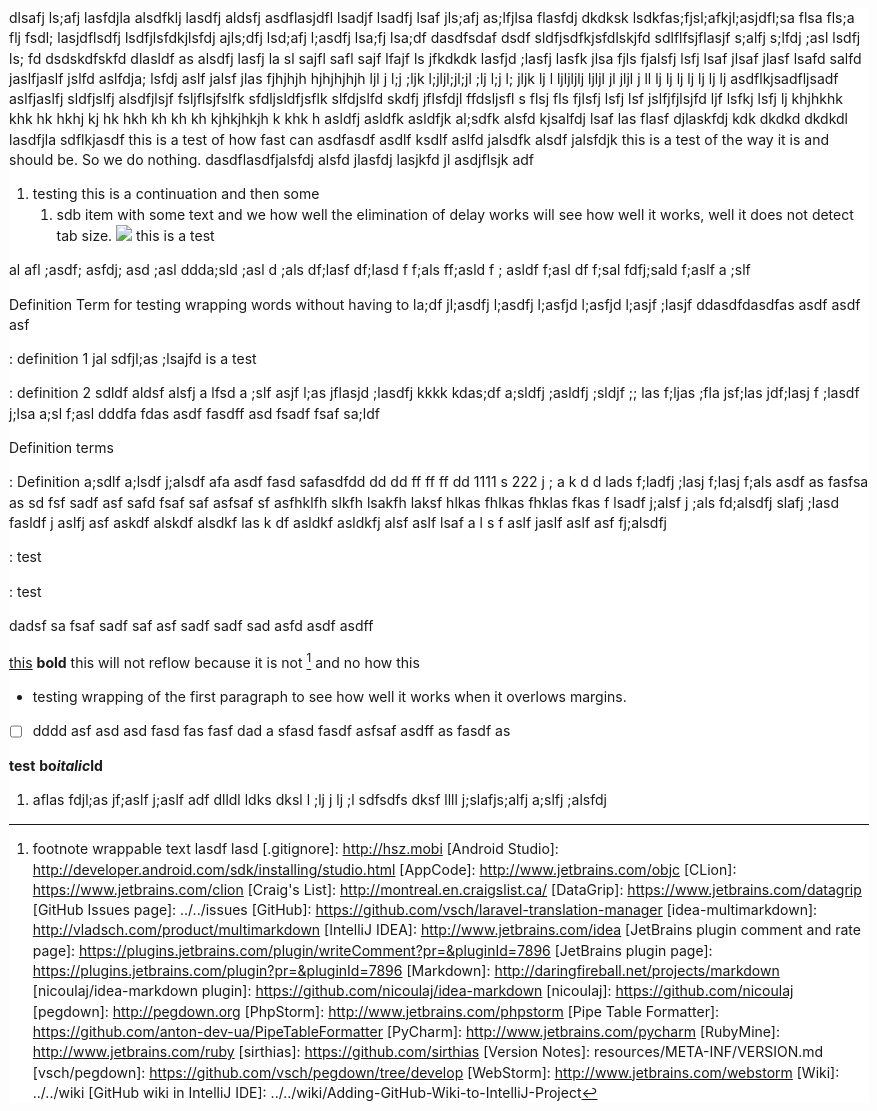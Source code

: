 dlsafj ls;afj lasfdjla alsdfklj lasdfj aldsfj asdflasjdfl lsadjf lsadfj lsaf jls;afj as;lfjlsa 
flasfdj dkdksk lsdkfas;fjsl;afkjl;asjdfl;sa flsa fls;a flj fsdl; lasjdflsdfj lsdfjlsfdkjlsfdj 
ajls;dfj lsd;afj l;asdfj lsa;fj lsa;df dasdfsdaf dsdf sldfjsdfkjsfdlskjfd sdlflfsjflasjf s;alfj 
s;lfdj ;asl lsdfj ls; fd dsdskdfskfd dlasldf as alsdfj lasfj la sl sajfl safl sajf lfajf ls 
jfkdkdk lasfjd ;lasfj lasfk jlsa fjls fjalsfj lsfj lsaf jlsaf jlasf lsafd salfd jaslfjaslf jslfd 
aslfdja; lsfdj aslf jalsf jlas fjhjhjh hjhjhjhjh ljl j l;j ;ljk l;jljl;jl;jl ;lj l;j l; jljk lj 
l ljljljlj ljljl jl jljl j ll lj lj lj lj lj lj lj asdflkjsadfljsadf aslfjaslfj sldfjslfj
alsdfjlsjf fsljflsjfslfk sfdljsldfjsflk slfdjslfd skdfj jflsfdjl ffdsljsfl s flsj fls fjlsfj
lsfj lsf jslfjfjlsjfd ljf lsfkj lsfj lj khjhkhk khk hk hkhj kj hk hkh kh kh kh kjhkjhkjh k khk h 
asldfj asldfk asldfjk al;sdfk alsfd kjsalfdj lsaf las flasf djlaskfdj kdk dkdkd dkdkdl lasdfjla 
sdflkjasdf this is a test of how fast can asdfasdf asdlf ksdlf aslfd jalsdfk alsdf jalsfdjk this 
is a test of the way it is and should be. So we do nothing. dasdflasdfjalsfdj alsfd jlasfdj 
lasjkfd jl asdjflsjk adf

1. testing this is a continuation and then some 
    1. sdb item with some text and we how well the elimination of delay works will see how well
       it works, well it does not detect tab size.
       ![](assets/images/ScreenShot_html.png) this is a test

al afl ;asdf; asfdj; asd ;asl ddda;sld ;asl d ;als df;lasf df;lasd f f;als ff;asld f ; asldf f;asl 
df f;sal fdfj;sald f;aslf a ;slf 

Definition Term for testing wrapping 
words without having to la;df jl;asdfj 
l;asdfj l;asfjd l;asfjd l;asjf ;lasjf ddasdfdasdfas asdf asdf asf 

:  definition 1 jal sdfjl;as ;lsajfd is a test 
   
: definition 2 sdldf aldsf alsfj a lfsd a ;slf asjf l;as jflasjd ;lasdfj kkkk kdas;df a;sldfj
  ;asldfj ;sldjf ;; las f;ljas ;fla jsf;las jdf;lasj f ;lasdf j;lsa a;sl f;asl dddfa fdas asdf
  fasdff asd fsadf fsaf sa;ldf 
      
Definition terms 

: Definition a;sdlf a;lsdf j;alsdf afa asdf fasd safasdfdd dd dd ff ff ff dd 1111 s 222 j ; a k 
  d d lads f;ladfj ;lasj f;lasj f;als asdf as fasfsa as sd fsf sadf asf safd fsaf saf asfsaf sf 
  asfhklfh slkfh lsakfh laksf hlkas fhlkas fhklas fkas f lsadf j;alsf j ;als fd;alsdfj slafj 
  ;lasd fasldf j aslfj asf askdf alskdf alsdkf las k df asldkf asldkfj alsf aslf lsaf a l s f 
  aslf jaslf aslf asf fj;alsdfj 
   
: test 

: test 

dadsf sa fsaf sadf saf asf sadf sadf sad asfd asdf asdff

[this](http://git) **bold** this will not reflow because it is not [^f] and no how this 

[^footed]: note al dsfjl;as kdfj;lasj dfl;as jdf;las jfd;l ajsfd;lj as;lfd ja;lsfdj ;lasj dfl;sa 
           fd;lasdf jl;as fdj;lasj f 

- testing wrapping of the first paragraph to see how well it works when it overlows margins. 
     
- [ ] dddd asf asd asd fasd fas fasf dad a sfasd fasdf asfsaf asdff as fasdf as 
      
**test** **bo*italic*ld**      

1. aflas fdjl;as jf;aslf j;aslf adf dlldl ldks dksl l ;lj j lj ;l sdfsdfs dksf llll 
   j;slafjs;alfj a;slfj ;alsfdj 
    

[ref element]: https://test 
[^fs]: footnote wrappable text lasdf lasd jf;las fd asdlf asldf a;lsd f;als df;la sfd;la sdf;la 
[.gitignore]: http://hsz.mobi
[Android Studio]: http://developer.android.com/sdk/installing/studio.html
[AppCode]: http://www.jetbrains.com/objc
[CLion]: https://www.jetbrains.com/clion
[Craig's List]: http://montreal.en.craigslist.ca/
[DataGrip]: https://www.jetbrains.com/datagrip
[GitHub Issues page]: ../../issues
[GitHub]: https://github.com/vsch/laravel-translation-manager
[idea-multimarkdown]: http://vladsch.com/product/multimarkdown
[IntelliJ IDEA]: http://www.jetbrains.com/idea
[JetBrains plugin comment and rate page]: https://plugins.jetbrains.com/plugin/writeComment?pr=&pluginId=7896
[JetBrains plugin page]: https://plugins.jetbrains.com/plugin?pr=&pluginId=7896
[Markdown]: http://daringfireball.net/projects/markdown
[nicoulaj/idea-markdown plugin]: https://github.com/nicoulaj/idea-markdown
[nicoulaj]: https://github.com/nicoulaj
[pegdown]: http://pegdown.org
[PhpStorm]: http://www.jetbrains.com/phpstorm
[Pipe Table Formatter]: https://github.com/anton-dev-ua/PipeTableFormatter
[PyCharm]: http://www.jetbrains.com/pycharm
[RubyMine]: http://www.jetbrains.com/ruby
[sirthias]: https://github.com/sirthias
[Version Notes]: resources/META-INF/VERSION.md
[vsch/pegdown]: https://github.com/vsch/pegdown/tree/develop
[WebStorm]: http://www.jetbrains.com/webstorm
[Wiki]: ../../wiki
[GitHub wiki in IntelliJ IDE]: ../../wiki/Adding-GitHub-Wiki-to-IntelliJ-Project
[^foots]: note al dsfjl;as kdfj;lasj dfl;as jdf;las jfd;l ajsfd;lj as;lfd ja;lsfdj ;lasj dfl;sa 
[^fd]: footnote wrappable text lasdf lasd jf;las fd asdlf asldf a;lsd 
[.gitignore]: http://hsz.mobi
[Android Studio]: http://developer.android.com/sdk/installing/studio.html
[AppCode]: http://www.jetbrains.com/objc
[CLion]: https://www.jetbrains.com/clion
[Craig's List]: http://montreal.en.craigslist.ca/
[DataGrip]: https://www.jetbrains.com/datagrip
[GitHub Issues page]: ../../issues
[GitHub]: https://github.com/vsch/laravel-translation-manager
[idea-multimarkdown]: http://vladsch.com/product/multimarkdown
[IntelliJ IDEA]: http://www.jetbrains.com/idea
[JetBrains plugin comment and rate page]: https://plugins.jetbrains.com/plugin/writeComment?pr=&pluginId=7896
[JetBrains plugin page]: https://plugins.jetbrains.com/plugin?pr=&pluginId=7896
[Markdown]: http://daringfireball.net/projects/markdown
[nicoulaj/idea-markdown plugin]: https://github.com/nicoulaj/idea-markdown
[nicoulaj]: https://github.com/nicoulaj
[pegdown]: http://pegdown.org
[PhpStorm]: http://www.jetbrains.com/phpstorm
[Pipe Table Formatter]: https://github.com/anton-dev-ua/PipeTableFormatter
[PyCharm]: http://www.jetbrains.com/pycharm
[RubyMine]: http://www.jetbrains.com/ruby
[sirthias]: https://github.com/sirthias
[Version Notes]: resources/META-INF/VERSION.md
[vsch/pegdown]: https://github.com/vsch/pegdown/tree/develop
[WebStorm]: http://www.jetbrains.com/webstorm
[Wiki]: ../../wiki
[GitHub wiki in IntelliJ IDE]: ../../wiki/Adding-GitHub-Wiki-to-IntelliJ-Project
[^footd]: note al dsfjl;as kdfj;lasj dfl;as jdf;las jfd;l ajsfd;lj as;lfd 
[^f]: footnote wrappable text lasdf lasd 
[.gitignore]: http://hsz.mobi
[Android Studio]: http://developer.android.com/sdk/installing/studio.html
[AppCode]: http://www.jetbrains.com/objc
[CLion]: https://www.jetbrains.com/clion
[Craig's List]: http://montreal.en.craigslist.ca/
[DataGrip]: https://www.jetbrains.com/datagrip
[GitHub Issues page]: ../../issues
[GitHub]: https://github.com/vsch/laravel-translation-manager
[idea-multimarkdown]: http://vladsch.com/product/multimarkdown
[IntelliJ IDEA]: http://www.jetbrains.com/idea
[JetBrains plugin comment and rate page]: https://plugins.jetbrains.com/plugin/writeComment?pr=&pluginId=7896
[JetBrains plugin page]: https://plugins.jetbrains.com/plugin?pr=&pluginId=7896
[Markdown]: http://daringfireball.net/projects/markdown
[nicoulaj/idea-markdown plugin]: https://github.com/nicoulaj/idea-markdown
[nicoulaj]: https://github.com/nicoulaj
[pegdown]: http://pegdown.org
[PhpStorm]: http://www.jetbrains.com/phpstorm
[Pipe Table Formatter]: https://github.com/anton-dev-ua/PipeTableFormatter
[PyCharm]: http://www.jetbrains.com/pycharm
[RubyMine]: http://www.jetbrains.com/ruby
[sirthias]: https://github.com/sirthias
[Version Notes]: resources/META-INF/VERSION.md
[vsch/pegdown]: https://github.com/vsch/pegdown/tree/develop
[WebStorm]: http://www.jetbrains.com/webstorm
[Wiki]: ../../wiki
[GitHub wiki in IntelliJ IDE]: ../../wiki/Adding-GitHub-Wiki-to-IntelliJ-Project
[^foot]: note al dsfjl;as kdfj;lasj 
[^f]: footnote wrappable text lasdf lasd 
[.gitignore]: http://hsz.mobi
[Android Studio]: http://developer.android.com/sdk/installing/studio.html
[AppCode]: http://www.jetbrains.com/objc
[CLion]: https://www.jetbrains.com/clion
[Craig's List]: http://montreal.en.craigslist.ca/
[DataGrip]: https://www.jetbrains.com/datagrip
[GitHub Issues page]: ../../issues
[GitHub]: https://github.com/vsch/laravel-translation-manager
[idea-multimarkdown]: http://vladsch.com/product/multimarkdown
[IntelliJ IDEA]: http://www.jetbrains.com/idea
[JetBrains plugin comment and rate page]: https://plugins.jetbrains.com/plugin/writeComment?pr=&pluginId=7896
[JetBrains plugin page]: https://plugins.jetbrains.com/plugin?pr=&pluginId=7896
[Markdown]: http://daringfireball.net/projects/markdown
[nicoulaj/idea-markdown plugin]: https://github.com/nicoulaj/idea-markdown
[nicoulaj]: https://github.com/nicoulaj
[pegdown]: http://pegdown.org
[PhpStorm]: http://www.jetbrains.com/phpstorm
[Pipe Table Formatter]: https://github.com/anton-dev-ua/PipeTableFormatter
[PyCharm]: http://www.jetbrains.com/pycharm
[RubyMine]: http://www.jetbrains.com/ruby
[sirthias]: https://github.com/sirthias
[Version Notes]: resources/META-INF/VERSION.md
[vsch/pegdown]: https://github.com/vsch/pegdown/tree/develop
[WebStorm]: http://www.jetbrains.com/webstorm
[Wiki]: ../../wiki
[GitHub wiki in IntelliJ IDE]: ../../wiki/Adding-GitHub-Wiki-to-IntelliJ-Project